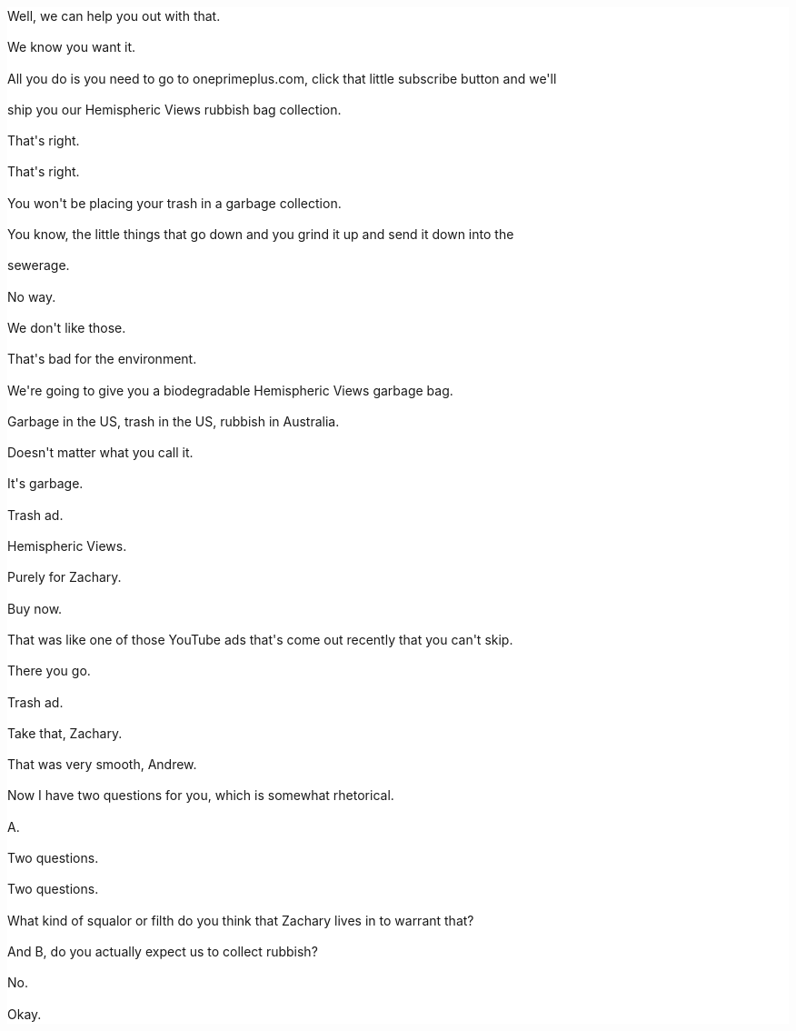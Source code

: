 Well, we can help you out with that.

We know you want it.

All you do is you need to go to oneprimeplus.com, click that little subscribe button and we'll

ship you our Hemispheric Views rubbish bag collection.

That's right.

That's right.

You won't be placing your trash in a garbage collection.

You know, the little things that go down and you grind it up and send it down into the

sewerage.

No way.

We don't like those.

That's bad for the environment.

We're going to give you a biodegradable Hemispheric Views garbage bag.

Garbage in the US, trash in the US, rubbish in Australia.

Doesn't matter what you call it.

It's garbage.

Trash ad.

Hemispheric Views.

Purely for Zachary.

Buy now.

That was like one of those YouTube ads that's come out recently that you can't skip.

There you go.

Trash ad.

Take that, Zachary.

That was very smooth, Andrew.

Now I have two questions for you, which is somewhat rhetorical.

A.

Two questions.

Two questions.

What kind of squalor or filth do you think that Zachary lives in to warrant that?

And B, do you actually expect us to collect rubbish?

No.

Okay.
